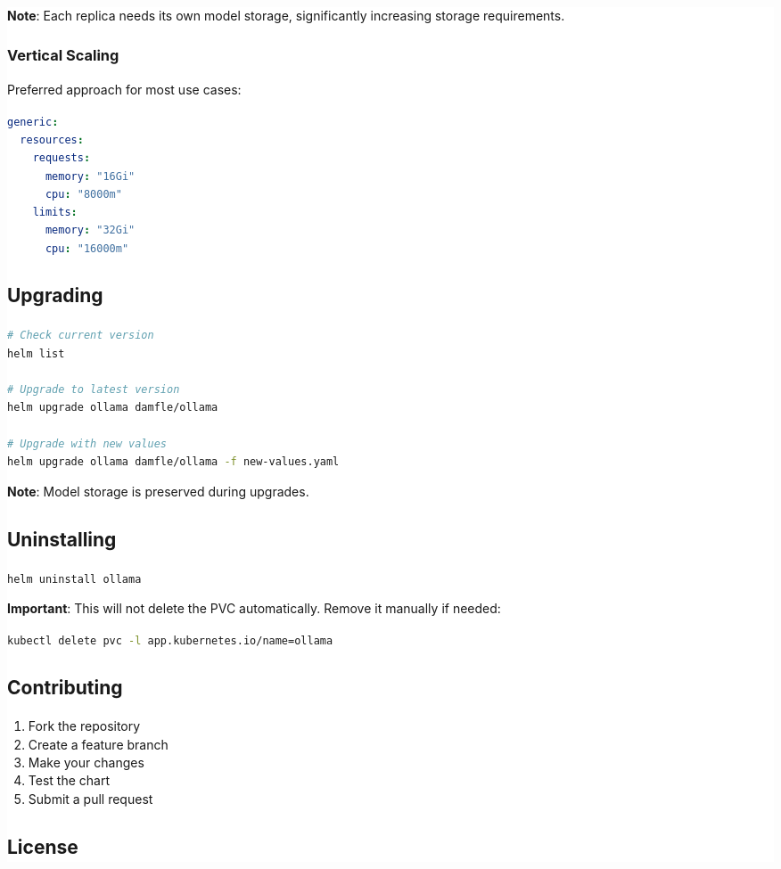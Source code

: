 **Note**: Each replica needs its own model storage, significantly increasing storage requirements.

### Vertical Scaling

Preferred approach for most use cases:

```yaml
generic:
  resources:
    requests:
      memory: "16Gi"
      cpu: "8000m"
    limits:
      memory: "32Gi"
      cpu: "16000m"
```

## Upgrading

```bash
# Check current version
helm list

# Upgrade to latest version
helm upgrade ollama damfle/ollama

# Upgrade with new values
helm upgrade ollama damfle/ollama -f new-values.yaml
```

**Note**: Model storage is preserved during upgrades.

## Uninstalling

```bash
helm uninstall ollama
```

**Important**: This will not delete the PVC automatically. Remove it manually if needed:

```bash
kubectl delete pvc -l app.kubernetes.io/name=ollama
```

## Contributing

1. Fork the repository
2. Create a feature branch
3. Make your changes
4. Test the chart
5. Submit a pull request

## License
